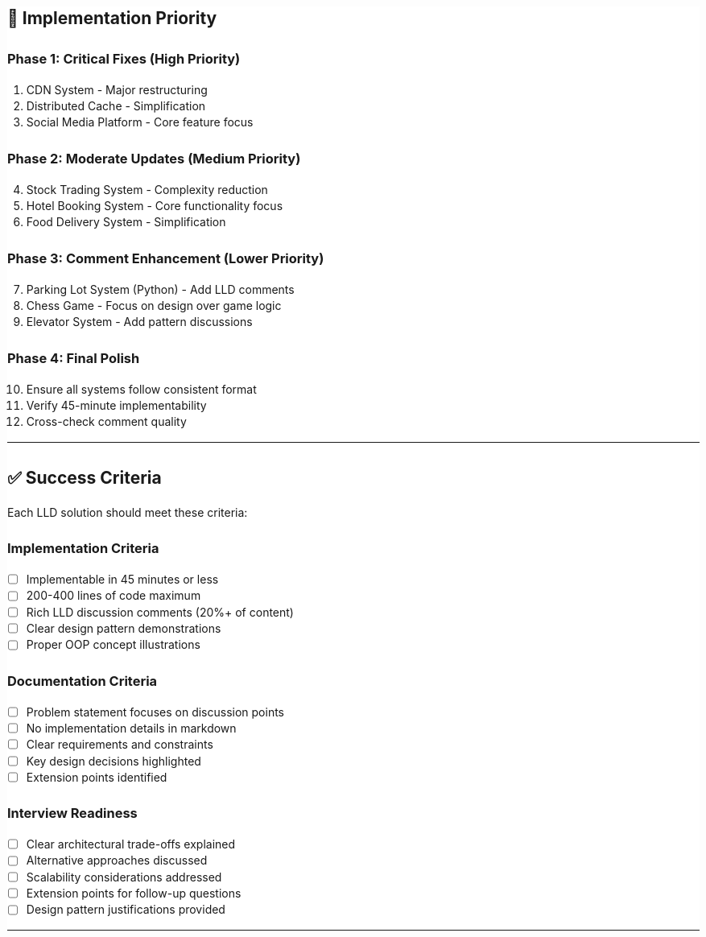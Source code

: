 
## 🚀 Implementation Priority

### Phase 1: Critical Fixes (High Priority)

1. CDN System - Major restructuring
2. Distributed Cache - Simplification
3. Social Media Platform - Core feature focus

### Phase 2: Moderate Updates (Medium Priority)

4. Stock Trading System - Complexity reduction
5. Hotel Booking System - Core functionality focus
6. Food Delivery System - Simplification

### Phase 3: Comment Enhancement (Lower Priority)

7. Parking Lot System (Python) - Add LLD comments
8. Chess Game - Focus on design over game logic
9. Elevator System - Add pattern discussions

### Phase 4: Final Polish

10. Ensure all systems follow consistent format
11. Verify 45-minute implementability
12. Cross-check comment quality

---

## ✅ Success Criteria

Each LLD solution should meet these criteria:

### Implementation Criteria

- [ ] Implementable in 45 minutes or less
- [ ] 200-400 lines of code maximum
- [ ] Rich LLD discussion comments (20%+ of content)
- [ ] Clear design pattern demonstrations
- [ ] Proper OOP concept illustrations

### Documentation Criteria

- [ ] Problem statement focuses on discussion points
- [ ] No implementation details in markdown
- [ ] Clear requirements and constraints
- [ ] Key design decisions highlighted
- [ ] Extension points identified

### Interview Readiness

- [ ] Clear architectural trade-offs explained
- [ ] Alternative approaches discussed
- [ ] Scalability considerations addressed
- [ ] Extension points for follow-up questions
- [ ] Design pattern justifications provided

---